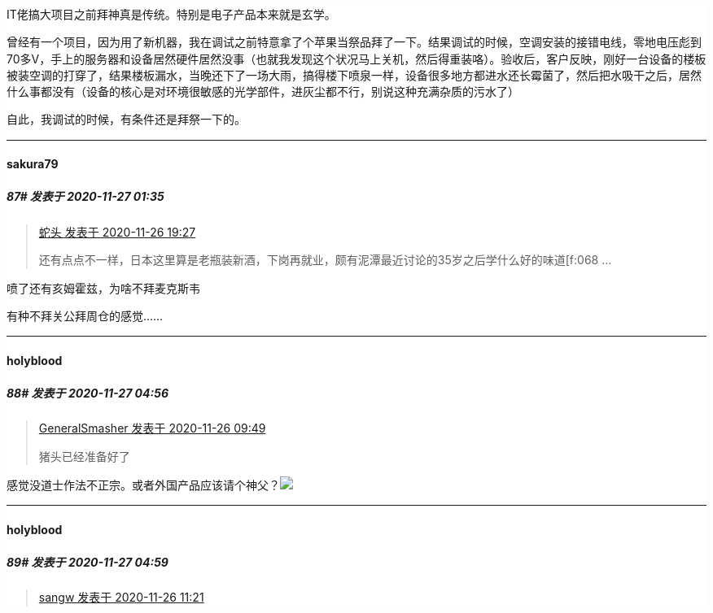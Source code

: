 

IT佬搞大项目之前拜神真是传统。特别是电子产品本来就是玄学。

曾经有一个项目，因为用了新机器，我在调试之前特意拿了个苹果当祭品拜了一下。结果调试的时候，空调安装的接错电线，零地电压彪到70多V，手上的服务器和设备居然硬件居然没事（也就我发现这个状况马上关机，然后得重装咯）。验收后，客户反映，刚好一台设备的楼板被装空调的打穿了，结果楼板漏水，当晚还下了一场大雨，搞得楼下喷泉一样，设备很多地方都进水还长霉菌了，然后把水吸干之后，居然什么事都没有（设备的核心是对环境很敏感的光学部件，进灰尘都不行，别说这种充满杂质的污水了）

自此，我调试的时候，有条件还是拜祭一下的。







*****

####  sakura79  
##### 87#       发表于 2020-11-27 01:35



<blockquote><a href="httphttps://bbs.saraba1st.com/2b/forum.php?mod=redirect&amp;goto=findpost&amp;pid=49529193&amp;ptid=1974365" target="_blank">蛇头 发表于 2020-11-26 19:27</a>

还有点点不一样，日本这里算是老瓶装新酒，下岗再就业，颇有泥潭最近讨论的35岁之后学什么好的味道[f:068 ...</blockquote>
喷了还有亥姆霍兹，为啥不拜麦克斯韦

有种不拜关公拜周仓的感觉……







*****

####  holyblood  
##### 88#       发表于 2020-11-27 04:56



<blockquote><a href="httphttps://bbs.saraba1st.com/2b/forum.php?mod=redirect&amp;goto=findpost&amp;pid=49522627&amp;ptid=1974365" target="_blank">GeneralSmasher 发表于 2020-11-26 09:49</a>

猪头已经准备好了</blockquote>
感觉没道士作法不正宗。或者外国产品应该请个神父？<img src="https://static.saraba1st.com/image/smiley/face2017/245.png" referrerpolicy="no-referrer">







*****

####  holyblood  
##### 89#       发表于 2020-11-27 04:59



<blockquote><a href="httphttps://bbs.saraba1st.com/2b/forum.php?mod=redirect&amp;goto=findpost&amp;pid=49523731&amp;ptid=1974365" target="_blank">sangw 发表于 2020-11-26 11:21</a>
